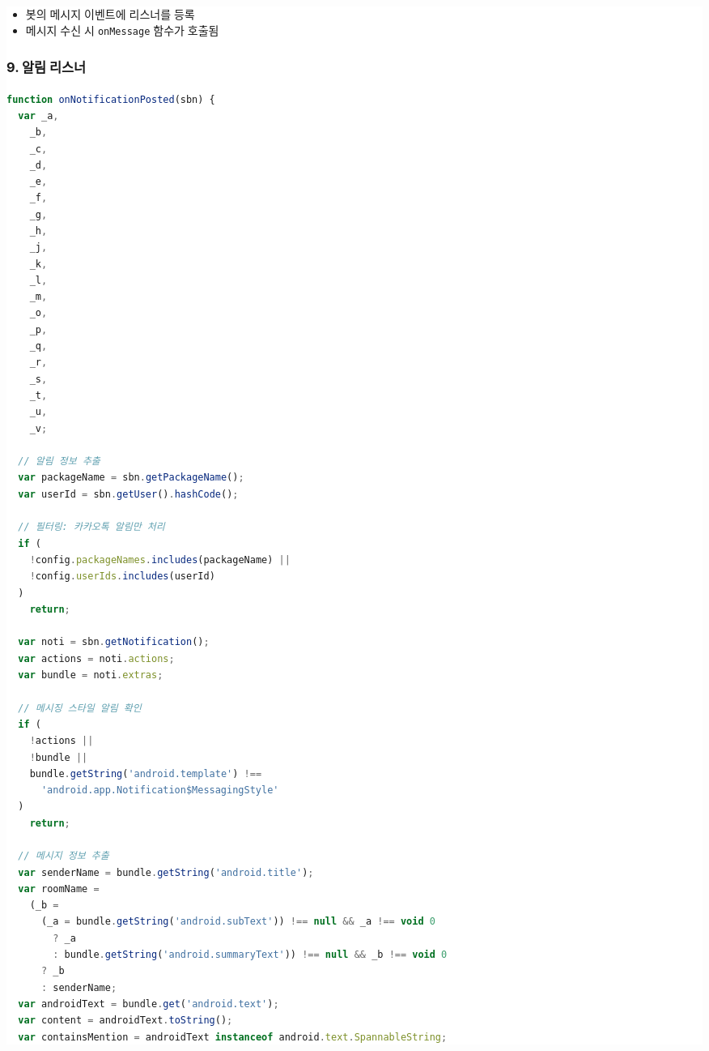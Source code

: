- 봇의 메시지 이벤트에 리스너를 등록
- 메시지 수신 시 `onMessage` 함수가 호출됨

### 9. 알림 리스너

```javascript
function onNotificationPosted(sbn) {
  var _a,
    _b,
    _c,
    _d,
    _e,
    _f,
    _g,
    _h,
    _j,
    _k,
    _l,
    _m,
    _o,
    _p,
    _q,
    _r,
    _s,
    _t,
    _u,
    _v;

  // 알림 정보 추출
  var packageName = sbn.getPackageName();
  var userId = sbn.getUser().hashCode();

  // 필터링: 카카오톡 알림만 처리
  if (
    !config.packageNames.includes(packageName) ||
    !config.userIds.includes(userId)
  )
    return;

  var noti = sbn.getNotification();
  var actions = noti.actions;
  var bundle = noti.extras;

  // 메시징 스타일 알림 확인
  if (
    !actions ||
    !bundle ||
    bundle.getString('android.template') !==
      'android.app.Notification$MessagingStyle'
  )
    return;

  // 메시지 정보 추출
  var senderName = bundle.getString('android.title');
  var roomName =
    (_b =
      (_a = bundle.getString('android.subText')) !== null && _a !== void 0
        ? _a
        : bundle.getString('android.summaryText')) !== null && _b !== void 0
      ? _b
      : senderName;
  var androidText = bundle.get('android.text');
  var content = androidText.toString();
  var containsMention = androidText instanceof android.text.SpannableString;
```